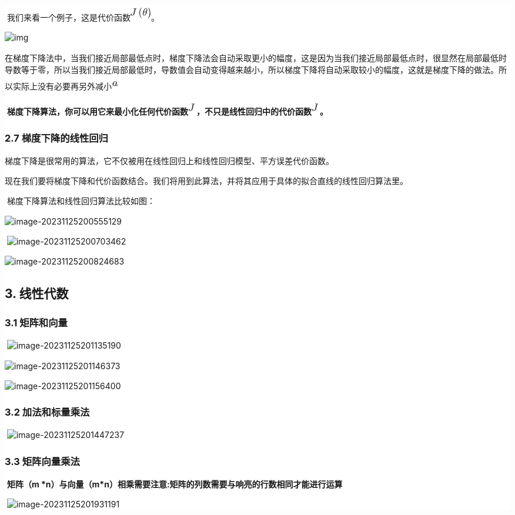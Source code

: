 ​	我们来看一个例子，这是代价函数![image-20231125195845198](./assets/image-20231125195845198.png)。

![img](https://raw.githubusercontent.com/kaisersama112/typora_image/master/assets4668349e04cf0c4489865e133d112e98.png)

​		在梯度下降法中，当我们接近局部最低点时，梯度下降法会自动采取更小的幅度，这是因为当我们接近局部最低点时，很显然在局部最低时导数等于零，所以当我们接近局部最低时，导数值会自动变得越来越小，所以梯度下降将自动采取较小的幅度，这就是梯度下降的做法。所以实际上没有必要再另外减小![image-20231125195646739](./assets/image-20231125195646739.png)

​	**梯度下降算法，你可以用它来最小化任何代价函数![image-20231125200003502](./assets/image-20231125200003502.png)，不只是线性回归中的代价函数![image-20231125200006781](./assets/image-20231125200006781.png)。**

### 2.7 梯度下降的线性回归

​	梯度下降是很常用的算法，它不仅被用在线性回归上和线性回归模型、平方误差代价函数。

​	现在我们要将梯度下降和代价函数结合。我们将用到此算法，并将其应用于具体的拟合直线的线性回归算法里。

​	梯度下降算法和线性回归算法比较如图：

![image-20231125200555129](https://raw.githubusercontent.com/kaisersama112/typora_image/master/assetsimage-20231125200555129.png)

​	![image-20231125200703462](https://raw.githubusercontent.com/kaisersama112/typora_image/master/assetsimage-20231125200703462.png)

![image-20231125200824683](https://raw.githubusercontent.com/kaisersama112/typora_image/master/assetsimage-20231125200824683.png)

## 3. 线性代数



### 3.1 矩阵和向量

​	![image-20231125201135190](https://raw.githubusercontent.com/kaisersama112/typora_image/master/assetsimage-20231125201135190.png)

![image-20231125201146373](https://raw.githubusercontent.com/kaisersama112/typora_image/master/assetsimage-20231125201146373.png)

![image-20231125201156400](https://raw.githubusercontent.com/kaisersama112/typora_image/master/assetsimage-20231125201156400.png)

### 3.2 加法和标量乘法

​	![image-20231125201447237](https://raw.githubusercontent.com/kaisersama112/typora_image/master/assetsimage-20231125201447237.png)

### 3.3 矩阵向量乘法

​	**矩阵（m \*n）与向量（m\*n）相乘需要注意:矩阵的列数需要与响亮的行数相同才能进行运算**

​	![image-20231125201931191](https://raw.githubusercontent.com/kaisersama112/typora_image/master/assetsimage-20231125201931191.png)

